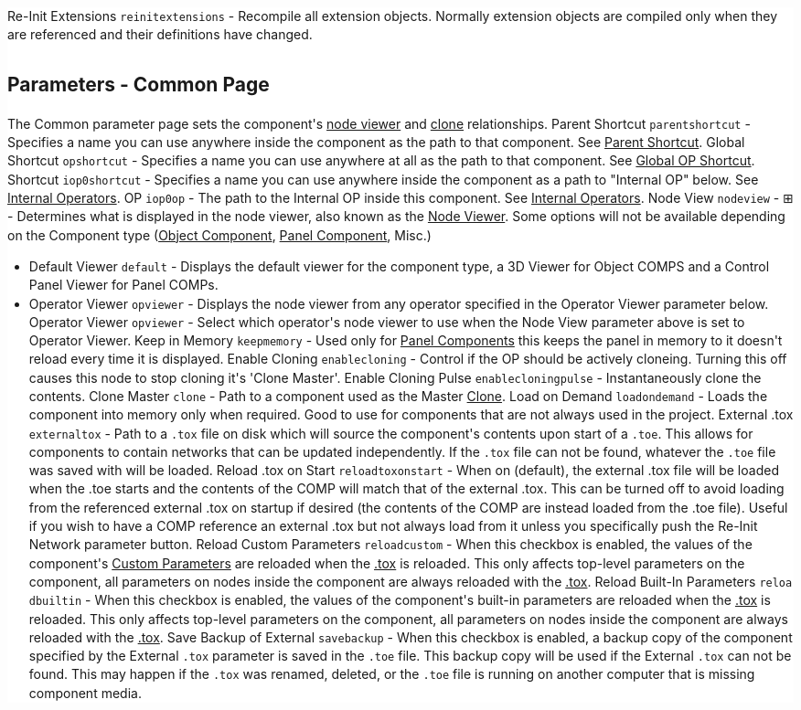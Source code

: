 Re-Init Extensions `reinitextensions` - Recompile all extension objects. Normally extension objects are compiled only when they are referenced and their definitions have changed.
  

## Parameters - Common Page
The Common parameter page sets the component's [node viewer](https://docs.derivative.ca/Node_Viewer "Node Viewer") and [clone](https://docs.derivative.ca/Clone "Clone") relationships.
Parent Shortcut `parentshortcut` - Specifies a name you can use anywhere inside the component as the path to that component. See [Parent Shortcut](https://docs.derivative.ca/Parent_Shortcut "Parent Shortcut").
Global Shortcut `opshortcut` - Specifies a name you can use anywhere at all as the path to that component. See [Global OP Shortcut](https://docs.derivative.ca/Global_OP_Shortcut "Global OP Shortcut").
Shortcut `iop0shortcut` - Specifies a name you can use anywhere inside the component as a path to "Internal OP" below. See [Internal Operators](https://docs.derivative.ca/Internal_Operators "Internal Operators").
OP `iop0op` - The path to the Internal OP inside this component. See [Internal Operators](https://docs.derivative.ca/Internal_Operators "Internal Operators").
Node View `nodeview` - ⊞ - Determines what is displayed in the node viewer, also known as the [Node Viewer](https://docs.derivative.ca/Node_Viewer "Node Viewer"). Some options will not be available depending on the Component type ([Object Component](https://docs.derivative.ca/Object_Component "Object Component"), [Panel Component](https://docs.derivative.ca/Panel_Component "Panel Component"), Misc.)
* Default Viewer `default` - Displays the default viewer for the component type, a 3D Viewer for Object COMPS and a Control Panel Viewer for Panel COMPs.
* Operator Viewer `opviewer` - Displays the node viewer from any operator specified in the Operator Viewer parameter below.
Operator Viewer `opviewer` - Select which operator's node viewer to use when the Node View parameter above is set to Operator Viewer.
Keep in Memory `keepmemory` - Used only for [Panel Components](https://docs.derivative.ca/Panel_Component "Panel Component") this keeps the panel in memory to it doesn't reload every time it is displayed.
Enable Cloning `enablecloning` - Control if the OP should be actively cloneing. Turning this off causes this node to stop cloning it's 'Clone Master'.
Enable Cloning Pulse `enablecloningpulse` - Instantaneously clone the contents.
Clone Master `clone` - Path to a component used as the Master [Clone](https://docs.derivative.ca/Clone "Clone").
Load on Demand `loadondemand` - Loads the component into memory only when required. Good to use for components that are not always used in the project.
External .tox `externaltox` - Path to a `.tox` file on disk which will source the component's contents upon start of a `.toe`. This allows for components to contain networks that can be updated independently. If the `.tox` file can not be found, whatever the `.toe` file was saved with will be loaded.
Reload .tox on Start `reloadtoxonstart` - When on (default), the external .tox file will be loaded when the .toe starts and the contents of the COMP will match that of the external .tox. This can be turned off to avoid loading from the referenced external .tox on startup if desired (the contents of the COMP are instead loaded from the .toe file). Useful if you wish to have a COMP reference an external .tox but not always load from it unless you specifically push the Re-Init Network parameter button.
Reload Custom Parameters `reloadcustom` - When this checkbox is enabled, the values of the component's [Custom Parameters](https://docs.derivative.ca/Custom_Parameters "Custom Parameters") are reloaded when the [.tox](https://docs.derivative.ca/.tox ".tox") is reloaded. This only affects top-level parameters on the component, all parameters on nodes inside the component are always reloaded with the [.tox](https://docs.derivative.ca/.tox ".tox").
Reload Built-In Parameters `reloadbuiltin` - When this checkbox is enabled, the values of the component's built-in parameters are reloaded when the [.tox](https://docs.derivative.ca/.tox ".tox") is reloaded. This only affects top-level parameters on the component, all parameters on nodes inside the component are always reloaded with the [.tox](https://docs.derivative.ca/.tox ".tox").
Save Backup of External `savebackup` - When this checkbox is enabled, a backup copy of the component specified by the External `.tox` parameter is saved in the `.toe` file. This backup copy will be used if the External `.tox` can not be found. This may happen if the `.tox` was renamed, deleted, or the `.toe` file is running on another computer that is missing component media.